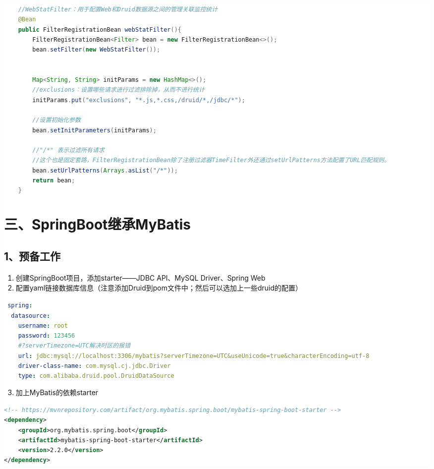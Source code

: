 ```java
    //WebStatFilter：用于配置Web和Druid数据源之间的管理关联监控统计
    @Bean
    public FilterRegistrationBean webStatFilter(){
        FilterRegistrationBean<Filter> bean = new FilterRegistrationBean<>();
        bean.setFilter(new WebStatFilter());


        Map<String, String> initParams = new HashMap<>();
        //exclusions：设置哪些请求进行过滤排除掉，从而不进行统计
        initParams.put("exclusions", "*.js,*.css,/druid/*,/jdbc/*");

        //设置初始化参数
        bean.setInitParameters(initParams);

        //"/*" 表示过滤所有请求
        //这个也是固定套路，FilterRegistrationBean除了注册过滤器TimeFilter外还通过setUrlPatterns方法配置了URL匹配规则。
        bean.setUrlPatterns(Arrays.asList("/*"));
        return bean;
    }
```

# 三、SpringBoot继承MyBatis

## 1、预备工作

1. 创建SpringBoot项目，添加starter——JDBC API、MySQL Driver、Spring Web
2. 配置yaml链接数据库信息（注意添加Druid到pom文件中；然后可以选加上一些druid的配置）

```yaml
 spring:
  datasource:
    username: root
    password: 123456
    #?serverTimezone=UTC解决时区的报错
    url: jdbc:mysql://localhost:3306/mybatis?serverTimezone=UTC&useUnicode=true&characterEncoding=utf-8
    driver-class-name: com.mysql.cj.jdbc.Driver
    type: com.alibaba.druid.pool.DruidDataSource
```

3. 加上MyBatis的依赖starter

```xml
<!-- https://mvnrepository.com/artifact/org.mybatis.spring.boot/mybatis-spring-boot-starter -->
<dependency>
    <groupId>org.mybatis.spring.boot</groupId>
    <artifactId>mybatis-spring-boot-starter</artifactId>
    <version>2.2.0</version>
</dependency>

```
